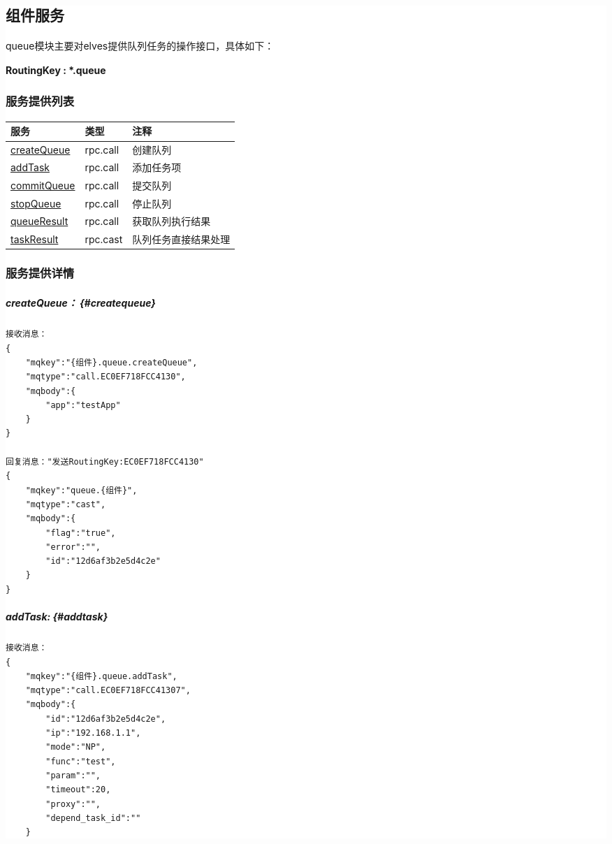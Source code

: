 
## 组件服务

queue模块主要对elves提供队列任务的操作接口，具体如下：

**RoutingKey : \*.queue**

### 服务提供列表

| **服务** | **类型** | **注释** |
| :--- | :--- | :--- |
| [createQueue](#createqueue) | rpc.call | 创建队列 |
| [addTask](#addtask) | rpc.call | 添加任务项 |
| [commitQueue](#commitqueue) | rpc.call | 提交队列 |
| [stopQueue](#stopqueue) | rpc.call | 停止队列 |
| [queueResult](#queueresult) | rpc.call | 获取队列执行结果 |
| [taskResult](/taskResult) | rpc.cast | 队列任务直接结果处理 |

### 服务提供详情

##### createQueue： {#createqueue}

```
接收消息：
{
    "mqkey":"{组件}.queue.createQueue",
    "mqtype":"call.EC0EF718FCC4130",
    "mqbody":{
        "app":"testApp"
    }
}

回复消息："发送RoutingKey:EC0EF718FCC4130"
{
    "mqkey":"queue.{组件}",
    "mqtype":"cast",
    "mqbody":{
        "flag":"true",
        "error":"",
        "id":"12d6af3b2e5d4c2e"
    }
}
```

##### addTask: {#addtask}

```
接收消息：
{
    "mqkey":"{组件}.queue.addTask",
    "mqtype":"call.EC0EF718FCC41307",
    "mqbody":{
        "id":"12d6af3b2e5d4c2e",
        "ip":"192.168.1.1",
        "mode":"NP",
        "func":"test",
        "param":"",
        "timeout":20,
        "proxy":"",
        "depend_task_id":""
    }
```